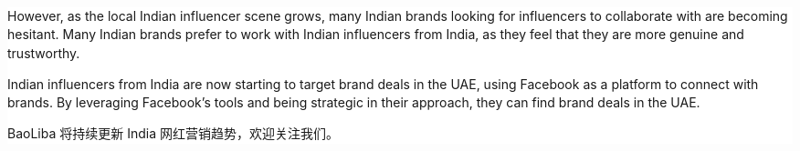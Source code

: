 However, as the local Indian influencer scene grows, many Indian brands looking for influencers to collaborate with are becoming hesitant. Many Indian brands prefer to work with Indian influencers from India, as they feel that they are more genuine and trustworthy.

Indian influencers from India are now starting to target brand deals in the UAE, using Facebook as a platform to connect with brands. By leveraging Facebook’s tools and being strategic in their approach, they can find brand deals in the UAE.

BaoLiba 将持续更新 India 网红营销趋势，欢迎关注我们。